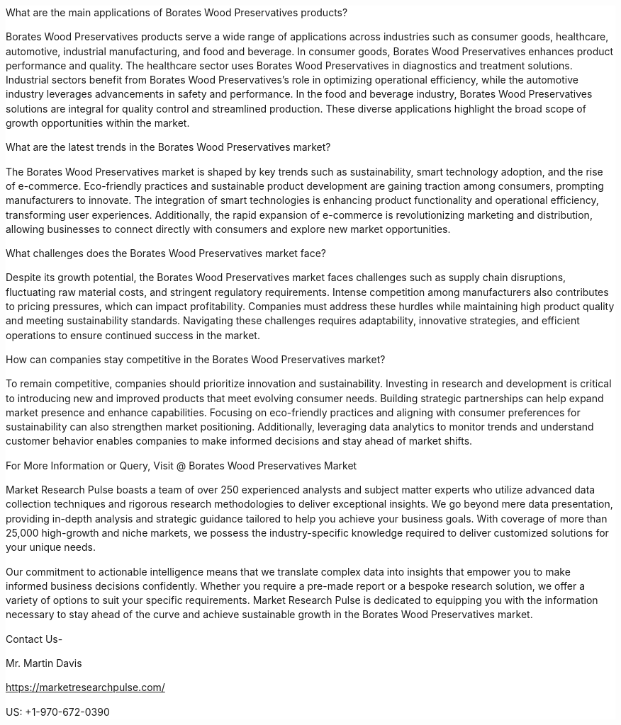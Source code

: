 What are the main applications of Borates Wood Preservatives products?

Borates Wood Preservatives products serve a wide range of applications across industries such as consumer goods, healthcare, automotive, industrial manufacturing, and food and beverage. In consumer goods, Borates Wood Preservatives enhances product performance and quality. The healthcare sector uses Borates Wood Preservatives in diagnostics and treatment solutions. Industrial sectors benefit from Borates Wood Preservatives’s role in optimizing operational efficiency, while the automotive industry leverages advancements in safety and performance. In the food and beverage industry, Borates Wood Preservatives solutions are integral for quality control and streamlined production. These diverse applications highlight the broad scope of growth opportunities within the market.

What are the latest trends in the Borates Wood Preservatives market?

The Borates Wood Preservatives market is shaped by key trends such as sustainability, smart technology adoption, and the rise of e-commerce. Eco-friendly practices and sustainable product development are gaining traction among consumers, prompting manufacturers to innovate. The integration of smart technologies is enhancing product functionality and operational efficiency, transforming user experiences. Additionally, the rapid expansion of e-commerce is revolutionizing marketing and distribution, allowing businesses to connect directly with consumers and explore new market opportunities.

What challenges does the Borates Wood Preservatives market face?

Despite its growth potential, the Borates Wood Preservatives market faces challenges such as supply chain disruptions, fluctuating raw material costs, and stringent regulatory requirements. Intense competition among manufacturers also contributes to pricing pressures, which can impact profitability. Companies must address these hurdles while maintaining high product quality and meeting sustainability standards. Navigating these challenges requires adaptability, innovative strategies, and efficient operations to ensure continued success in the market.

How can companies stay competitive in the Borates Wood Preservatives market?

To remain competitive, companies should prioritize innovation and sustainability. Investing in research and development is critical to introducing new and improved products that meet evolving consumer needs. Building strategic partnerships can help expand market presence and enhance capabilities. Focusing on eco-friendly practices and aligning with consumer preferences for sustainability can also strengthen market positioning. Additionally, leveraging data analytics to monitor trends and understand customer behavior enables companies to make informed decisions and stay ahead of market shifts.

For More Information or Query, Visit @ Borates Wood Preservatives Market

Market Research Pulse boasts a team of over 250 experienced analysts and subject matter experts who utilize advanced data collection techniques and rigorous research methodologies to deliver exceptional insights. We go beyond mere data presentation, providing in-depth analysis and strategic guidance tailored to help you achieve your business goals. With coverage of more than 25,000 high-growth and niche markets, we possess the industry-specific knowledge required to deliver customized solutions for your unique needs.

Our commitment to actionable intelligence means that we translate complex data into insights that empower you to make informed business decisions confidently. Whether you require a pre-made report or a bespoke research solution, we offer a variety of options to suit your specific requirements. Market Research Pulse is dedicated to equipping you with the information necessary to stay ahead of the curve and achieve sustainable growth in the Borates Wood Preservatives market.

Contact Us-

Mr. Martin Davis

https://marketresearchpulse.com/

US: +1-970-672-0390
